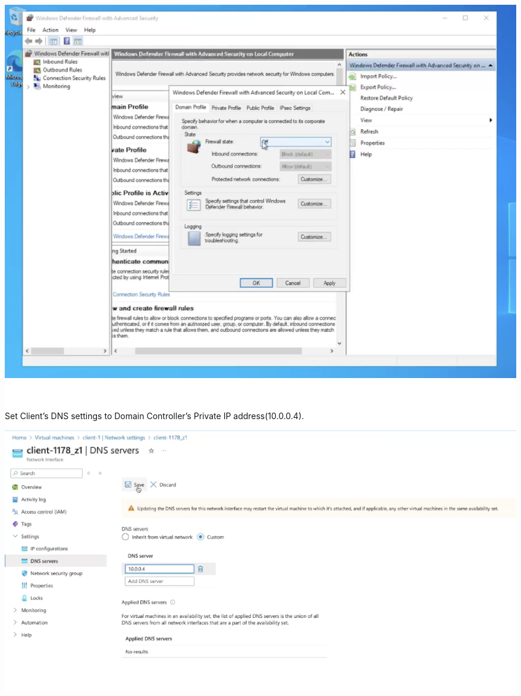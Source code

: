 

![image alt](https://github.com/GursimarJ/configure-ad/blob/a2f1b0ca441e9d9929c08de0b9499d740b196577/assets/Part4Pic5.png)
</p>
<br />
<p>
Set Client’s DNS settings to Domain Controller’s Private IP address(10.0.0.4).
</p>



![image alt](https://github.com/GursimarJ/configure-ad/blob/a2f1b0ca441e9d9929c08de0b9499d740b196577/assets/Part4Pic6.png)